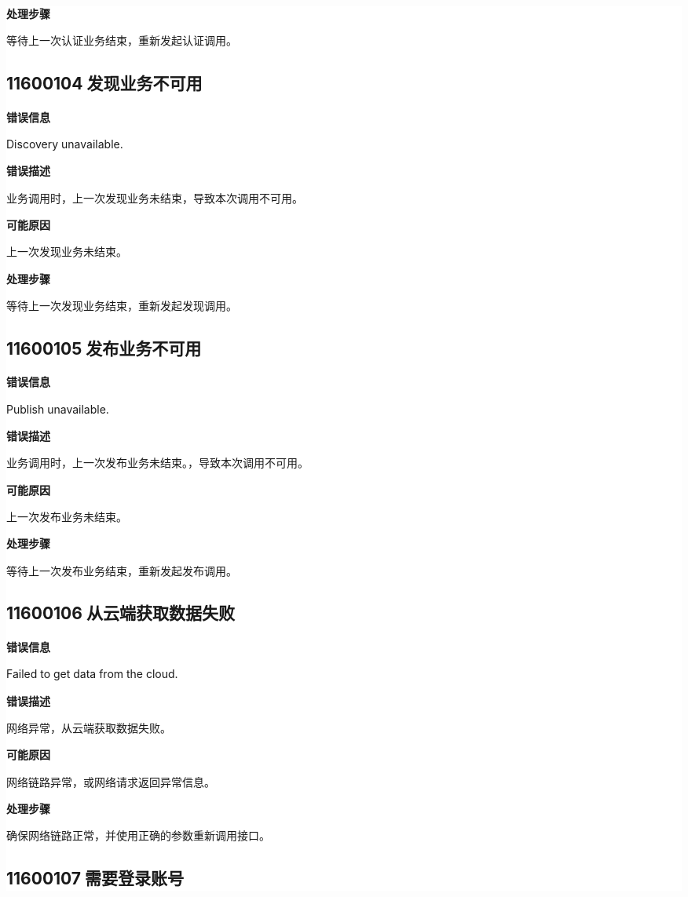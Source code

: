 **处理步骤**

等待上一次认证业务结束，重新发起认证调用。

## 11600104 发现业务不可用

**错误信息**

Discovery unavailable.

**错误描述**

业务调用时，上一次发现业务未结束，导致本次调用不可用。

**可能原因**

上一次发现业务未结束。

**处理步骤**

等待上一次发现业务结束，重新发起发现调用。

## 11600105 发布业务不可用

**错误信息**

Publish unavailable.

**错误描述**

业务调用时，上一次发布业务未结束。，导致本次调用不可用。

**可能原因**

上一次发布业务未结束。

**处理步骤**

等待上一次发布业务结束，重新发起发布调用。

## 11600106 从云端获取数据失败

**错误信息**

Failed to get data from the cloud.

**错误描述**

网络异常，从云端获取数据失败。

**可能原因**

网络链路异常，或网络请求返回异常信息。

**处理步骤**

确保网络链路正常，并使用正确的参数重新调用接口。

## 11600107 需要登录账号
